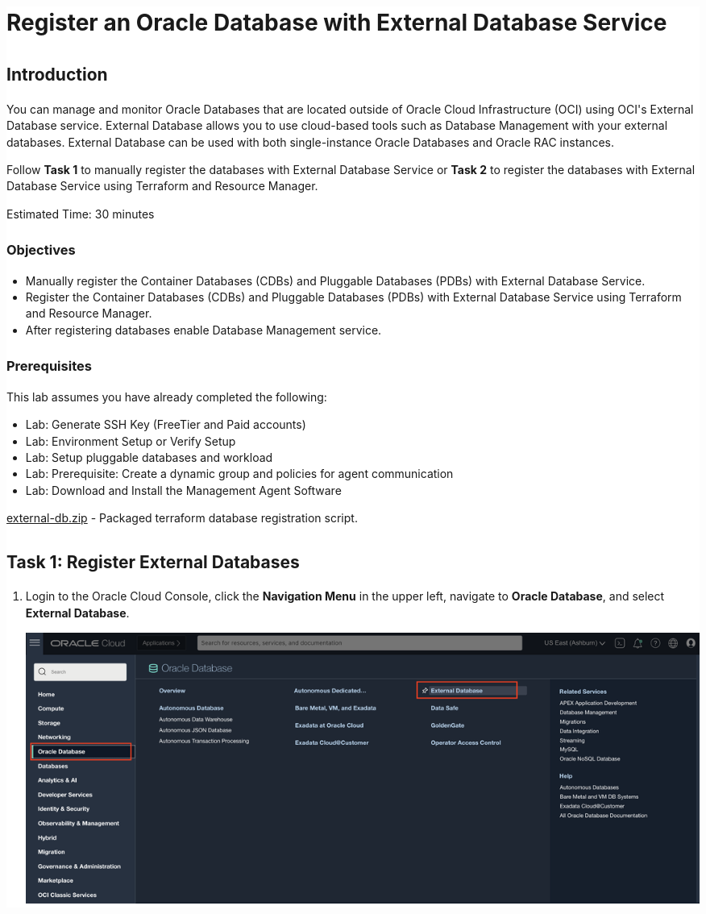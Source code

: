 # Register an Oracle Database with External Database Service 

## Introduction

You can manage and monitor Oracle Databases that are located outside of Oracle Cloud Infrastructure (OCI) using OCI's External Database service. External Database allows you to use cloud-based tools such as Database Management with your external databases. External Database can be used with both single-instance Oracle Databases and Oracle RAC instances.

Follow **Task 1** to manually register the databases with External Database Service or **Task 2** to register the databases with External Database Service using Terraform and Resource Manager.

Estimated Time: 30 minutes

### Objectives

-   Manually register the Container Databases (CDBs) and Pluggable Databases (PDBs) with External Database Service.
-   Register the Container Databases (CDBs) and Pluggable Databases (PDBs) with External Database Service using Terraform and Resource Manager.
-   After registering databases enable Database Management service. 

### Prerequisites

This lab assumes you have already completed the following:
- Lab: Generate SSH Key (FreeTier and Paid accounts)
- Lab: Environment Setup or Verify Setup
- Lab: Setup pluggable databases and workload
- Lab: Prerequisite: Create a dynamic group and policies for agent communication
- Lab: Download and Install the Management Agent Software


[external-db.zip](https://objectstorage.us-ashburn-1.oraclecloud.com/p/_j5vXRKIH_lA41DLVe2QbSkRv18caPSAW3B7rYfX7aQBZVX_7Lnl1Q706tEHxXXa/n/orasenatdpltintegration01/b/database-management-lab/o/external_database.zip) - Packaged terraform database registration script.


## Task 1: Register External Databases

1.  Login to the Oracle Cloud Console, click the **Navigation Menu** in the upper left, navigate to **Oracle Database**, and select **External Database**.

	![](./images/externaldatabase.png " ")

